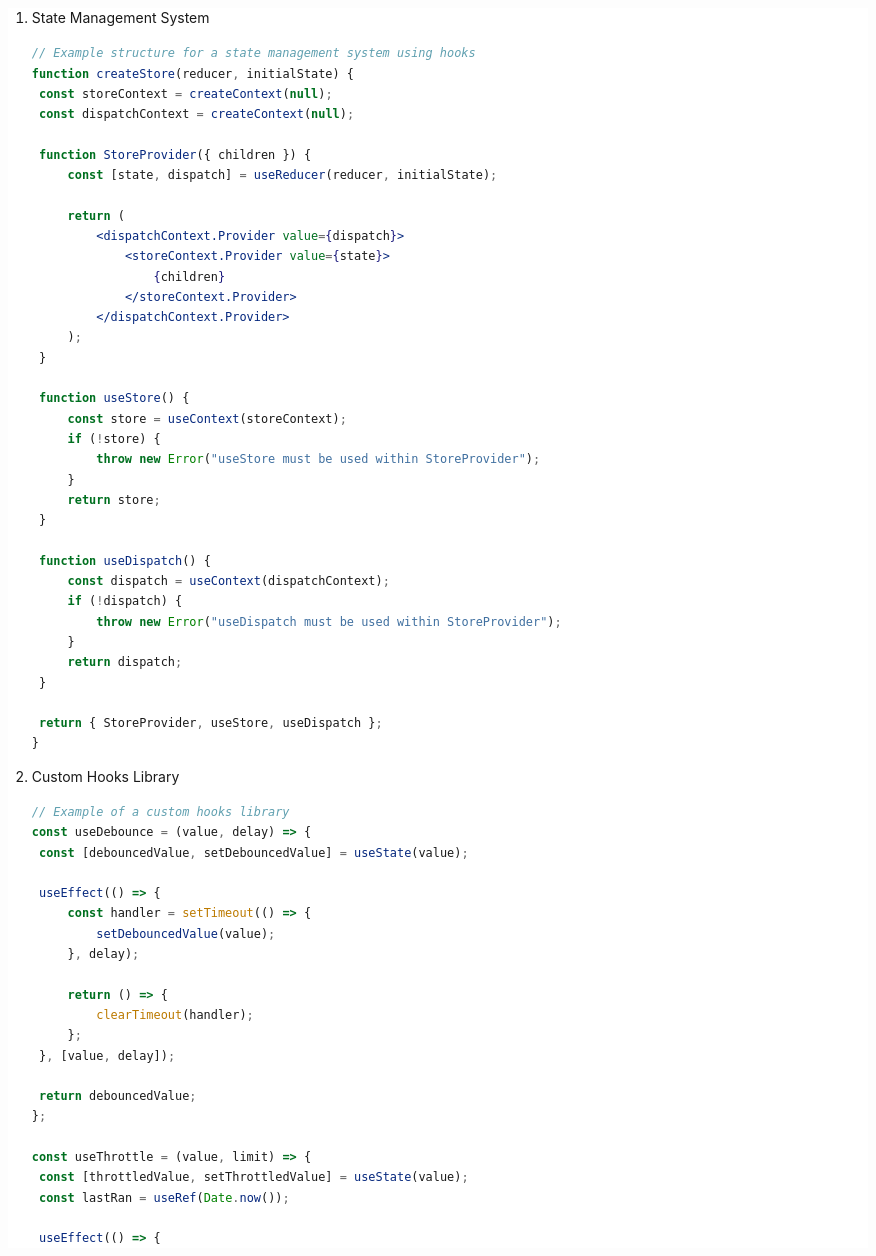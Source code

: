 1. State Management System

   ```jsx
   // Example structure for a state management system using hooks
   function createStore(reducer, initialState) {
   	const storeContext = createContext(null);
   	const dispatchContext = createContext(null);

   	function StoreProvider({ children }) {
   		const [state, dispatch] = useReducer(reducer, initialState);

   		return (
   			<dispatchContext.Provider value={dispatch}>
   				<storeContext.Provider value={state}>
   					{children}
   				</storeContext.Provider>
   			</dispatchContext.Provider>
   		);
   	}

   	function useStore() {
   		const store = useContext(storeContext);
   		if (!store) {
   			throw new Error("useStore must be used within StoreProvider");
   		}
   		return store;
   	}

   	function useDispatch() {
   		const dispatch = useContext(dispatchContext);
   		if (!dispatch) {
   			throw new Error("useDispatch must be used within StoreProvider");
   		}
   		return dispatch;
   	}

   	return { StoreProvider, useStore, useDispatch };
   }
   ```

2. Custom Hooks Library

   ```jsx
   // Example of a custom hooks library
   const useDebounce = (value, delay) => {
   	const [debouncedValue, setDebouncedValue] = useState(value);

   	useEffect(() => {
   		const handler = setTimeout(() => {
   			setDebouncedValue(value);
   		}, delay);

   		return () => {
   			clearTimeout(handler);
   		};
   	}, [value, delay]);

   	return debouncedValue;
   };

   const useThrottle = (value, limit) => {
   	const [throttledValue, setThrottledValue] = useState(value);
   	const lastRan = useRef(Date.now());

   	useEffect(() => {
   ```
